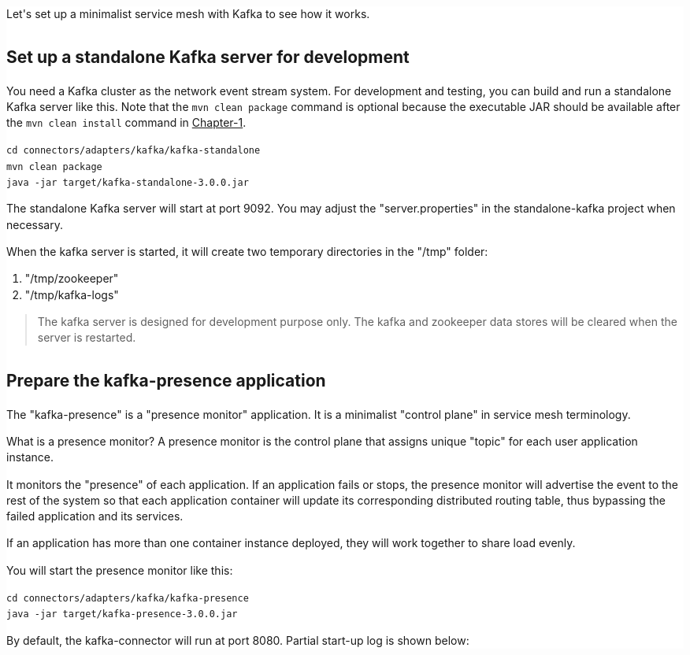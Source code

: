 Let's set up a minimalist service mesh with Kafka to see how it works.

## Set up a standalone Kafka server for development

You need a Kafka cluster as the network event stream system. For development and testing, you can build
and run a standalone Kafka server like this. Note that the `mvn clean package` command is optional because
the executable JAR should be available after the `mvn clean install` command in [Chapter-1](CHAPTER-1.md).

```shell
cd connectors/adapters/kafka/kafka-standalone
mvn clean package
java -jar target/kafka-standalone-3.0.0.jar
```

The standalone Kafka server will start at port 9092. You may adjust the "server.properties" in the standalone-kafka
project when necessary.

When the kafka server is started, it will create two temporary directories in the "/tmp" folder:

1. "/tmp/zookeeper"
2. "/tmp/kafka-logs"

> The kafka server is designed for development purpose only. The kafka and zookeeper data stores
  will be cleared when the server is restarted.

## Prepare the kafka-presence application

The "kafka-presence" is a "presence monitor" application. It is a minimalist "control plane" in service mesh
terminology.

What is a presence monitor? A presence monitor is the control plane that assigns unique "topic" for each
user application instance.

It monitors the "presence" of each application. If an application fails or stops, the presence monitor will 
advertise the event to the rest of the system so that each application container will update its corresponding
distributed routing table, thus bypassing the failed application and its services.

If an application has more than one container instance deployed, they will work together to share load evenly.

You will start the presence monitor like this:

```shell
cd connectors/adapters/kafka/kafka-presence
java -jar target/kafka-presence-3.0.0.jar
```

By default, the kafka-connector will run at port 8080. Partial start-up log is shown below:
